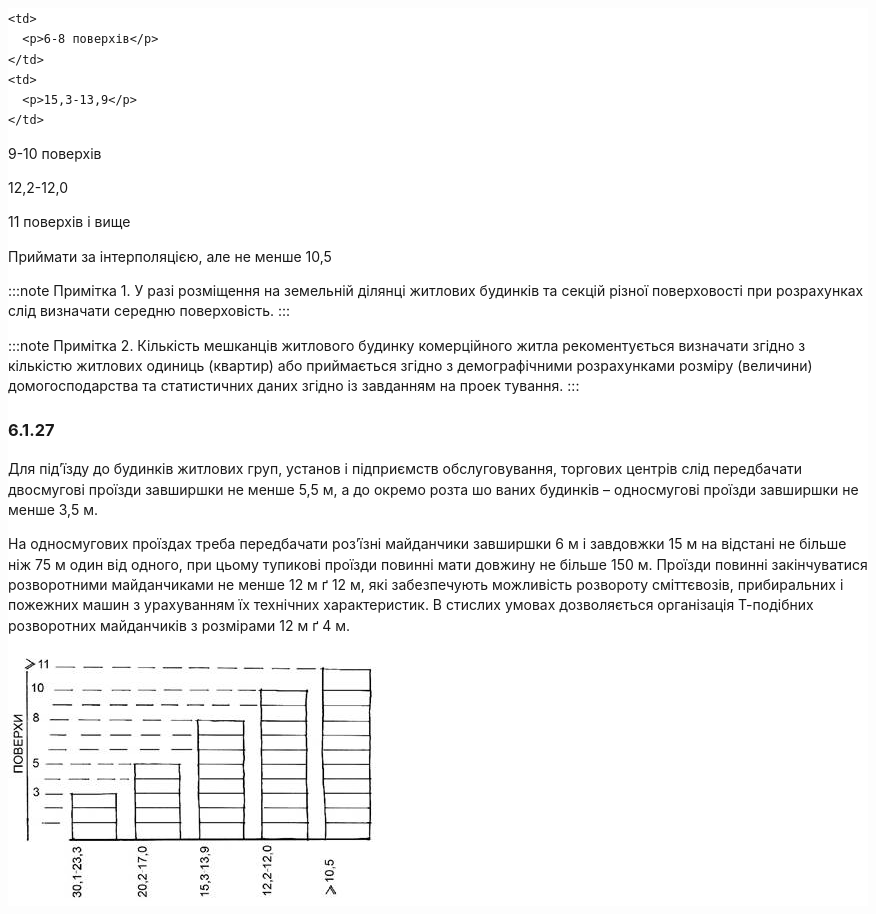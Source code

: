     <td>
      <p>6-8 поверхів</p>
    </td>
    <td>
      <p>15,3-13,9</p>
    </td>
  </tr>
  <tr>
    <td>
      <p>9-10 поверхів</p>
    </td>
    <td>
      <p>12,2-12,0</p>
    </td>
  </tr>
  <tr>
    <td>
      <p>11 поверхів і вище</p>
    </td>
    <td>
      <p>Приймати за інтерполяцією, але не менше 10,5</p>
    </td>
  </tr>
</table>

:::note Примітка 1.
У разі розміщення на земельній ділянці житлових будинків та секцій різної поверховості при розрахунках слід визначати середню поверховість.
:::

:::note Примітка 2.
Кількість мешканців житлового будинку комерційного житла рекоментується визначати згідно з кількістю житлових одиниць (квартир) або приймається згідно з демографічними розрахунками розміру (величини) домогосподарства та статистичних даних згідно із завданням на проек тування.
:::

### 6.1.27

Для під’їзду до будинків житлових груп, установ і підприємств обслуговування, торгових центрів слід передбачати двосмугові проїзди завширшки не менше 5,5 м, а до окремо розта шо ваних будинків – односмугові проїзди завширшки не менше 3,5 м.

На односмугових проїздах треба передбачати роз’їзні майданчики завширшки 6 м і завдовжки 15 м на відстані не більше ніж 75 м один від одного, при цьому тупикові проїзди повинні мати довжину не більше 150 м. Проїзди повинні закінчуватися розворотними майданчиками не менше 12 м ґ 12 м, які забезпечують можливість розвороту сміттєвозів, прибиральних і пожежних машин з урахуванням їх технічних характеристик. В стислих умовах дозволяється організація Т-подібних розворотних майданчиків з розмірами 12 м ґ 4 м.

![](../assets/image019.jpg)
